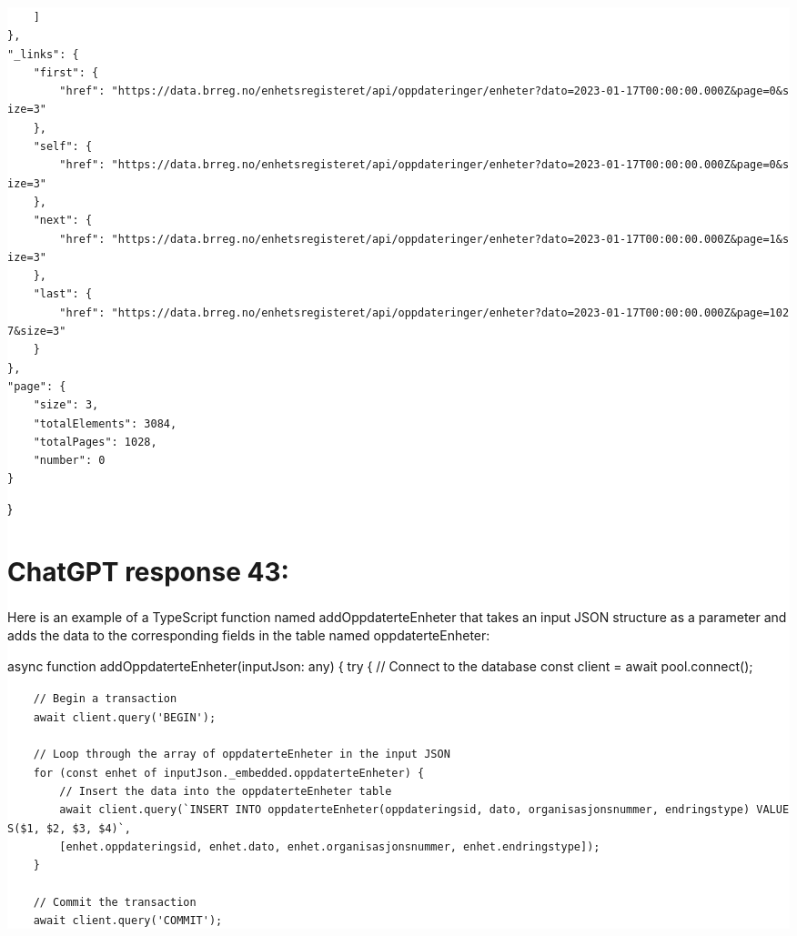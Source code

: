         ]
    },
    "_links": {
        "first": {
            "href": "https://data.brreg.no/enhetsregisteret/api/oppdateringer/enheter?dato=2023-01-17T00:00:00.000Z&page=0&size=3"
        },
        "self": {
            "href": "https://data.brreg.no/enhetsregisteret/api/oppdateringer/enheter?dato=2023-01-17T00:00:00.000Z&page=0&size=3"
        },
        "next": {
            "href": "https://data.brreg.no/enhetsregisteret/api/oppdateringer/enheter?dato=2023-01-17T00:00:00.000Z&page=1&size=3"
        },
        "last": {
            "href": "https://data.brreg.no/enhetsregisteret/api/oppdateringer/enheter?dato=2023-01-17T00:00:00.000Z&page=1027&size=3"
        }
    },
    "page": {
        "size": 3,
        "totalElements": 3084,
        "totalPages": 1028,
        "number": 0
    }
}  

# ChatGPT response 43:

Here is an example of a TypeScript function named addOppdaterteEnheter that takes an input JSON structure as a parameter and adds the data to the corresponding fields in the table named oppdaterteEnheter:

async function addOppdaterteEnheter(inputJson: any) {
    try {
        // Connect to the database
        const client = await pool.connect();

        // Begin a transaction
        await client.query('BEGIN');

        // Loop through the array of oppdaterteEnheter in the input JSON
        for (const enhet of inputJson._embedded.oppdaterteEnheter) {
            // Insert the data into the oppdaterteEnheter table
            await client.query(`INSERT INTO oppdaterteEnheter(oppdateringsid, dato, organisasjonsnummer, endringstype) VALUES($1, $2, $3, $4)`,
            [enhet.oppdateringsid, enhet.dato, enhet.organisasjonsnummer, enhet.endringstype]);
        }

        // Commit the transaction
        await client.query('COMMIT');
